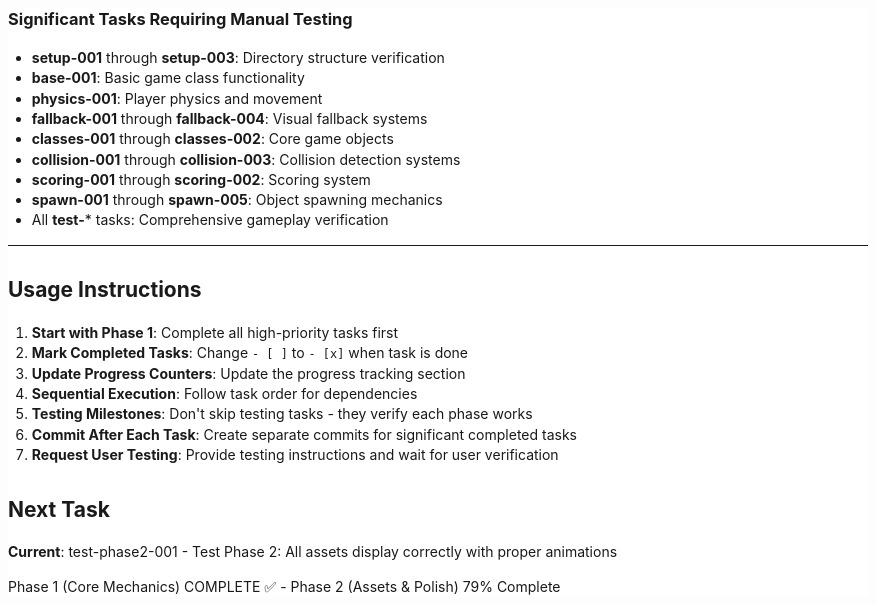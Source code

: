### Significant Tasks Requiring Manual Testing
- **setup-001** through **setup-003**: Directory structure verification
- **base-001**: Basic game class functionality
- **physics-001**: Player physics and movement
- **fallback-001** through **fallback-004**: Visual fallback systems
- **classes-001** through **classes-002**: Core game objects
- **collision-001** through **collision-003**: Collision detection systems
- **scoring-001** through **scoring-002**: Scoring system
- **spawn-001** through **spawn-005**: Object spawning mechanics
- All **test-*** tasks: Comprehensive gameplay verification

---

## Usage Instructions

1. **Start with Phase 1**: Complete all high-priority tasks first
2. **Mark Completed Tasks**: Change `- [ ]` to `- [x]` when task is done
3. **Update Progress Counters**: Update the progress tracking section
4. **Sequential Execution**: Follow task order for dependencies
5. **Testing Milestones**: Don't skip testing tasks - they verify each phase works
6. **Commit After Each Task**: Create separate commits for significant completed tasks
7. **Request User Testing**: Provide testing instructions and wait for user verification

## Next Task
**Current**: test-phase2-001 - Test Phase 2: All assets display correctly with proper animations

Phase 1 (Core Mechanics) COMPLETE ✅ - Phase 2 (Assets & Polish) 79% Complete